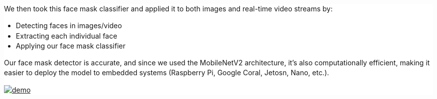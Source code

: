 We then took this face mask classifier and applied it to both images and real-time video streams by:

- Detecting faces in images/video
- Extracting each individual face
- Applying our face mask classifier

Our face mask detector is accurate, and since we used the MobileNetV2 architecture, it’s also computationally efficient, making it easier to deploy the model to embedded systems (Raspberry Pi, Google Coral, Jetosn, Nano, etc.).

[![demo](https://img.youtube.com/vi/-p7HGwOWxtg/0.jpg)](https://www.youtube.com/watch?v=-p7HGwOWxtg "demo")





